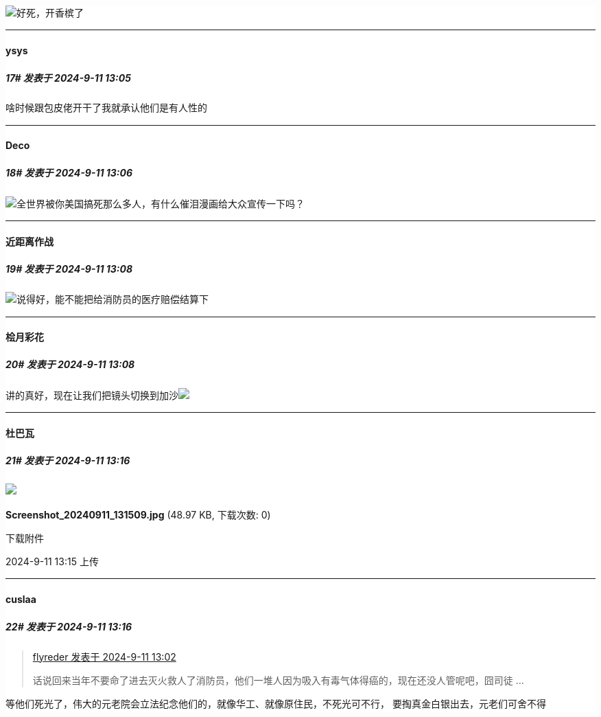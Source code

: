 <img src="https://static.saraba1st.com/image/smiley/face2017/227.gif" referrerpolicy="no-referrer">好死，开香槟了

*****

####  ysys  
##### 17#       发表于 2024-9-11 13:05

啥时候跟包皮佬开干了我就承认他们是有人性的

*****

####  Deco  
##### 18#       发表于 2024-9-11 13:06

<img src="https://static.saraba1st.com/image/smiley/face2017/049.png" referrerpolicy="no-referrer">全世界被你美国搞死那么多人，有什么催泪漫画给大众宣传一下吗？

*****

####  近距离作战  
##### 19#       发表于 2024-9-11 13:08

<img src="https://static.saraba1st.com/image/smiley/face2017/048.png" referrerpolicy="no-referrer">说得好，能不能把给消防员的医疗赔偿结算下

*****

####  桧月彩花  
##### 20#       发表于 2024-9-11 13:08

讲的真好，现在让我们把镜头切换到加沙<img src="https://static.saraba1st.com/image/smiley/face2017/037.png" referrerpolicy="no-referrer">

*****

####  杜巴瓦  
##### 21#       发表于 2024-9-11 13:16

<img src="https://img.saraba1st.com/forum/202409/11/131520lqu4z8gu34be44bb.jpg" referrerpolicy="no-referrer">

<strong>Screenshot_20240911_131509.jpg</strong> (48.97 KB, 下载次数: 0)

下载附件

2024-9-11 13:15 上传

*****

####  cuslaa  
##### 22#       发表于 2024-9-11 13:16

<blockquote><a href="httphttps://bbs.saraba1st.com/2b/forum.php?mod=redirect&amp;goto=findpost&amp;pid=66174285&amp;ptid=2198944" target="_blank">flyreder 发表于 2024-9-11 13:02</a>

话说回来当年不要命了进去灭火救人了消防员，他们一堆人因为吸入有毒气体得癌的，现在还没人管呢吧，囧司徒 ...</blockquote>
等他们死光了，伟大的元老院会立法纪念他们的，就像华工、就像原住民，不死光可不行， 要掏真金白银出去，元老们可舍不得
